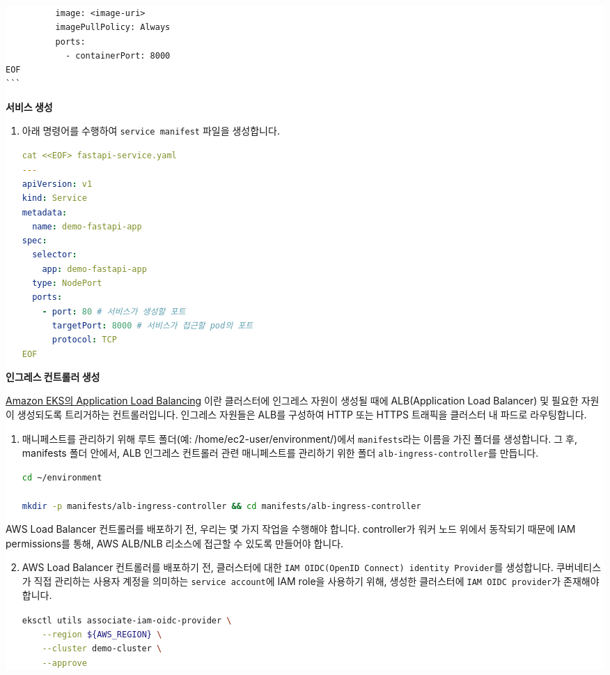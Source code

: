               image: <image-uri>
              imagePullPolicy: Always
              ports:
                - containerPort: 8000
    EOF
    ```
    

**서비스 생성**

1. 아래 명령어를 수행하여 `service manifest` 파일을 생성합니다.
    
    ```yaml
    cat <<EOF> fastapi-service.yaml
    ---
    apiVersion: v1
    kind: Service
    metadata:
      name: demo-fastapi-app
    spec:
      selector:
        app: demo-fastapi-app
      type: NodePort
      ports:
        - port: 80 # 서비스가 생성할 포트  
          targetPort: 8000 # 서비스가 접근할 pod의 포트
          protocol: TCP
    EOF
    ```
    

**인그레스 컨트롤러 생성**

[Amazon EKS의 Application Load Balancing](https://docs.aws.amazon.com/eks/latest/userguide/alb-ingress.html) 이란 클러스터에 인그레스 자원이 생성될 때에 ALB(Application Load Balancer) 및 필요한 자원이 생성되도록 트리거하는 컨트롤러입니다. 인그레스 자원들은 ALB를 구성하여 HTTP 또는 HTTPS 트래픽을 클러스터 내 파드로 라우팅합니다.

1. 매니페스트를 관리하기 위해 루트 폴더(예: /home/ec2-user/environment/)에서 `manifests`라는 이름을 가진 폴더를 생성합니다. 그 후, manifests 폴더 안에서, ALB 인그레스 컨트롤러 관련 매니페스트를 관리하기 위한 폴더 `alb-ingress-controller`를 만듭니다.
    
    ```bash
    cd ~/environment
    
    mkdir -p manifests/alb-ingress-controller && cd manifests/alb-ingress-controller
    ```
    

AWS Load Balancer 컨트롤러를 배포하기 전, 우리는 몇 가지 작업을 수행해야 합니다. controller가 워커 노드 위에서 동작되기 때문에 IAM permissions를 통해, AWS ALB/NLB 리소스에 접근할 수 있도록 만들어야 합니다.

2. AWS Load Balancer 컨트롤러를 배포하기 전, 클러스터에 대한 `IAM OIDC(OpenID Connect) identity Provider`를 생성합니다. 쿠버네티스가 직접 관리하는 사용자 계정을 의미하는 `service account`에 IAM role을 사용하기 위해, 생성한 클러스터에 `IAM OIDC provider`가 존재해야 합니다.
    
    ```bash
    eksctl utils associate-iam-oidc-provider \
        --region ${AWS_REGION} \
        --cluster demo-cluster \
        --approve
    ```
    